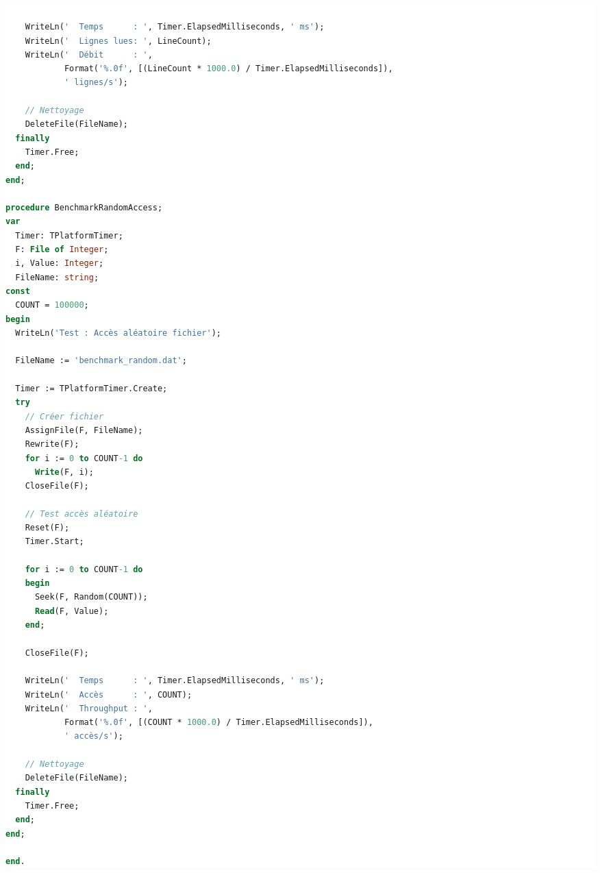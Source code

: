 ```pascal

    WriteLn('  Temps      : ', Timer.ElapsedMilliseconds, ' ms');
    WriteLn('  Lignes lues: ', LineCount);
    WriteLn('  Débit      : ',
            Format('%.0f', [(LineCount * 1000.0) / Timer.ElapsedMilliseconds]),
            ' lignes/s');

    // Nettoyage
    DeleteFile(FileName);
  finally
    Timer.Free;
  end;
end;

procedure BenchmarkRandomAccess;
var
  Timer: TPlatformTimer;
  F: File of Integer;
  i, Value: Integer;
  FileName: string;
const
  COUNT = 100000;
begin
  WriteLn('Test : Accès aléatoire fichier');

  FileName := 'benchmark_random.dat';

  Timer := TPlatformTimer.Create;
  try
    // Créer fichier
    AssignFile(F, FileName);
    Rewrite(F);
    for i := 0 to COUNT-1 do
      Write(F, i);
    CloseFile(F);

    // Test accès aléatoire
    Reset(F);
    Timer.Start;

    for i := 0 to COUNT-1 do
    begin
      Seek(F, Random(COUNT));
      Read(F, Value);
    end;

    CloseFile(F);

    WriteLn('  Temps      : ', Timer.ElapsedMilliseconds, ' ms');
    WriteLn('  Accès      : ', COUNT);
    WriteLn('  Throughput : ',
            Format('%.0f', [(COUNT * 1000.0) / Timer.ElapsedMilliseconds]),
            ' accès/s');

    // Nettoyage
    DeleteFile(FileName);
  finally
    Timer.Free;
  end;
end;

end.
```
